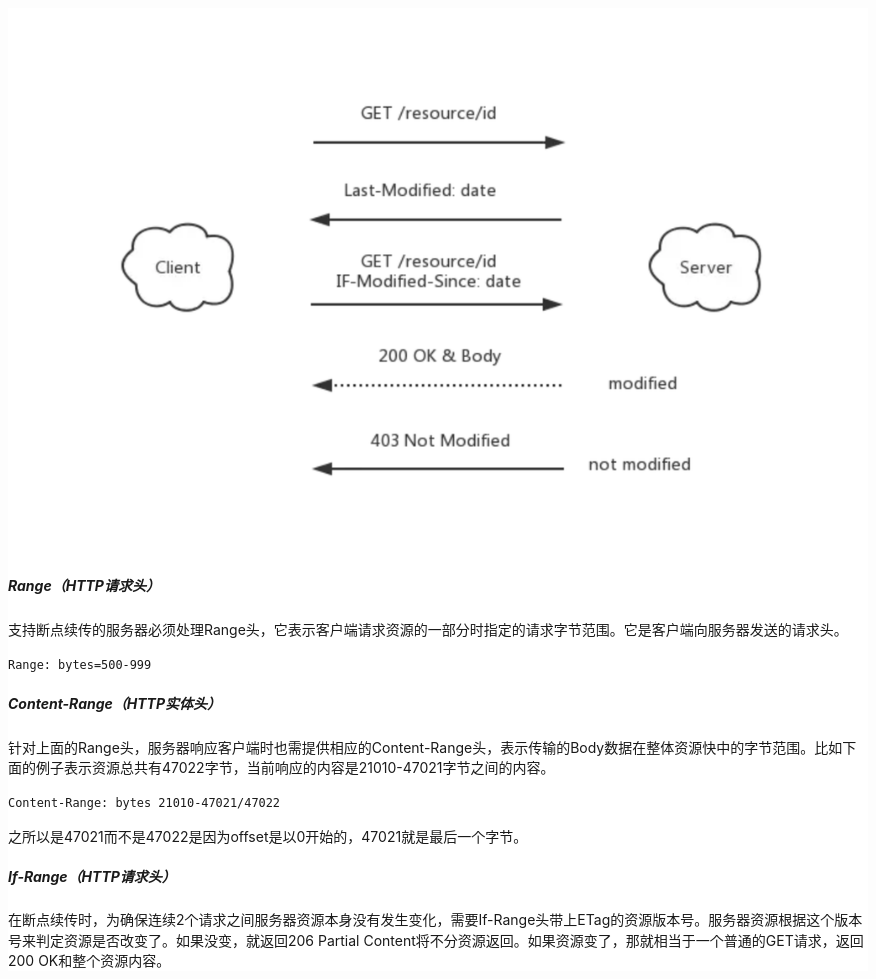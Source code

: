 ![](./img/v2-187e580e806d0052cc7418c59ea286e6_1440w.png)

##### Range（HTTP请求头）

支持断点续传的服务器必须处理Range头，它表示客户端请求资源的一部分时指定的请求字节范围。它是客户端向服务器发送的请求头。

```
Range: bytes=500-999
```

##### Content-Range（HTTP实体头）

针对上面的Range头，服务器响应客户端时也需提供相应的Content-Range头，表示传输的Body数据在整体资源快中的字节范围。比如下面的例子表示资源总共有47022字节，当前响应的内容是21010-47021字节之间的内容。

```
Content-Range: bytes 21010-47021/47022
```

之所以是47021而不是47022是因为offset是以0开始的，47021就是最后一个字节。

##### If-Range（HTTP请求头）

在断点续传时，为确保连续2个请求之间服务器资源本身没有发生变化，需要If-Range头带上ETag的资源版本号。服务器资源根据这个版本号来判定资源是否改变了。如果没变，就返回206 Partial Content将不分资源返回。如果资源变了，那就相当于一个普通的GET请求，返回200 OK和整个资源内容。

